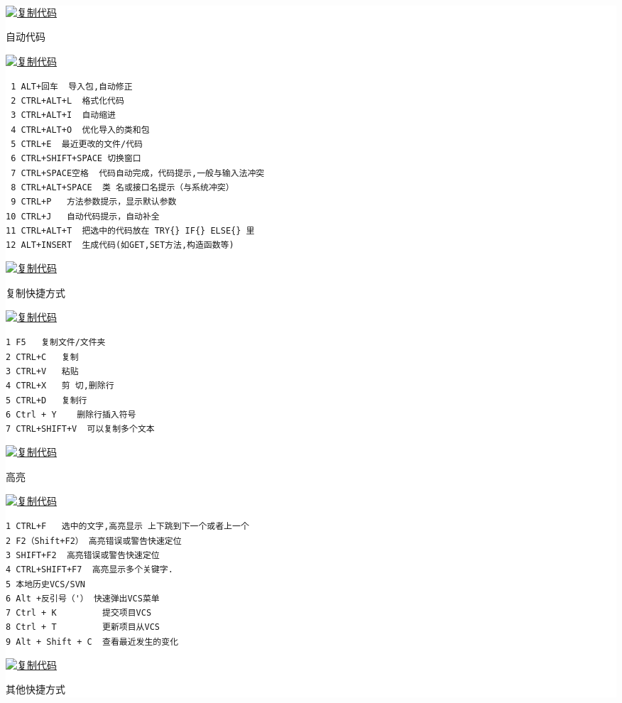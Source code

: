 [![复制代码](https://common.cnblogs.com/images/copycode.gif)](javascript:void(0);)

自动代码

[![复制代码](https://common.cnblogs.com/images/copycode.gif)](javascript:void(0);)

```
 1 ALT+回车  导入包,自动修正
 2 CTRL+ALT+L  格式化代码
 3 CTRL+ALT+I  自动缩进
 4 CTRL+ALT+O  优化导入的类和包
 5 CTRL+E  最近更改的文件/代码
 6 CTRL+SHIFT+SPACE 切换窗口
 7 CTRL+SPACE空格  代码自动完成，代码提示,一般与输入法冲突
 8 CTRL+ALT+SPACE  类 名或接口名提示（与系统冲突）
 9 CTRL+P   方法参数提示，显示默认参数
10 CTRL+J   自动代码提示，自动补全
11 CTRL+ALT+T  把选中的代码放在 TRY{} IF{} ELSE{} 里
12 ALT+INSERT  生成代码(如GET,SET方法,构造函数等)
```

[![复制代码](https://common.cnblogs.com/images/copycode.gif)](javascript:void(0);)

复制快捷方式

[![复制代码](https://common.cnblogs.com/images/copycode.gif)](javascript:void(0);)

```
1 F5   复制文件/文件夹
2 CTRL+C   复制
3 CTRL+V   粘贴
4 CTRL+X   剪 切,删除行
5 CTRL+D   复制行
6 Ctrl + Y    删除行插入符号
7 CTRL+SHIFT+V  可以复制多个文本
```

[![复制代码](https://common.cnblogs.com/images/copycode.gif)](javascript:void(0);)

高亮

[![复制代码](https://common.cnblogs.com/images/copycode.gif)](javascript:void(0);)

```
1 CTRL+F   选中的文字,高亮显示 上下跳到下一个或者上一个
2 F2（Shift+F2） 高亮错误或警告快速定位
3 SHIFT+F2  高亮错误或警告快速定位
4 CTRL+SHIFT+F7  高亮显示多个关键字. 
5 本地历史VCS/SVN
6 Alt +反引号（'） 快速弹出VCS菜单
7 Ctrl + K         提交项目VCS
8 Ctrl + T         更新项目从VCS
9 Alt + Shift + C  查看最近发生的变化
```

[![复制代码](https://common.cnblogs.com/images/copycode.gif)](javascript:void(0);)

其他快捷方式
